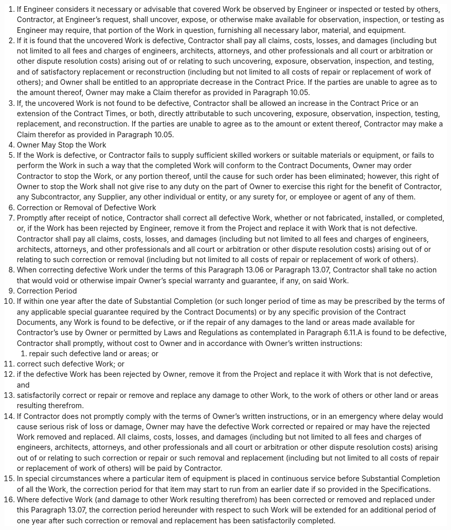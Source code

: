   1. If Engineer considers it necessary or advisable that covered Work be observed by Engineer or inspected or tested by others, Contractor, at Engineer’s request, shall uncover, expose, or otherwise make available for observation, inspection, or testing as Engineer may require, that portion of the Work in question, furnishing all necessary labor, material, and equipment.
   1. If it is found that the uncovered Work is defective, Contractor shall pay all claims, costs, losses, and damages (including but not limited to all fees and charges of engineers, architects, attorneys, and other professionals and all court or arbitration or other dispute resolution costs) arising out of or relating to such uncovering, exposure, observation, inspection, and testing, and of satisfactory replacement or reconstruction (including but not limited to all costs of repair or replacement of work of others); and Owner shall be entitled to an appropriate decrease in the Contract Price. If the parties are unable to agree as to the amount thereof, Owner may make a Claim therefor as provided in Paragraph 10.05.
   1. If, the uncovered Work is not found to be defective, Contractor shall be allowed an increase in the Contract Price or an extension of the Contract Times, or both, directly attributable to such uncovering, exposure, observation, inspection, testing, replacement, and reconstruction. If the parties are unable to agree as to the amount or extent thereof, Contractor may make a Claim therefor as provided in Paragraph 10.05.
   1. Owner May Stop the Work
   1. If the Work is defective, or Contractor fails to supply sufficient skilled workers or suitable materials or equipment, or fails to perform the Work in such a way that the completed Work will conform to the Contract Documents, Owner may order Contractor to stop the Work, or any portion thereof, until the cause for such order has been eliminated; however, this right of Owner to stop the Work shall not give rise to any duty on the part of Owner to exercise this right for the benefit of Contractor, any Subcontractor, any Supplier, any other individual or entity, or any surety for, or employee or agent of any of them.
   1. Correction or Removal of Defective Work
   1. Promptly after receipt of notice, Contractor shall correct all defective Work, whether or not fabricated, installed, or completed, or, if the Work has been rejected by Engineer, remove it from the Project and replace it with Work that is not defective. Contractor shall pay all claims, costs, losses, and damages (including but not limited to all fees and charges of engineers, architects, attorneys, and other professionals and all court or arbitration or other dispute resolution costs) arising out of or relating to such correction or removal (including but not limited to all costs of repair or replacement of work of others).
   1. When correcting defective Work under the terms of this Paragraph 13.06 or Paragraph 13.07, Contractor shall take no action that would void or otherwise impair Owner’s special warranty and guarantee, if any, on said Work.
   1. Correction Period
   1. If within one year after the date of Substantial Completion (or such longer period of time as may be prescribed by the terms of any applicable special guarantee required by the Contract Documents) or by any specific provision of the Contract Documents, any Work is found to be defective, or if the repair of any damages to the land or areas made available for Contractor’s use by Owner or permitted by Laws and Regulations as contemplated in Paragraph 6.11.A is found to be defective, Contractor shall promptly, without cost to Owner and in accordance with Owner’s written instructions:
      1. repair such defective land or areas; or
   1. correct such defective Work; or
   1. if the defective Work has been rejected by Owner, remove it from the Project and replace it with Work that is not defective, and
   1. satisfactorily correct or repair or remove and replace any damage to other Work, to the work of others or other land or areas resulting therefrom.
   1. If Contractor does not promptly comply with the terms of Owner’s written instructions, or in an emergency where delay would cause serious risk of loss or damage, Owner may have the defective Work corrected or repaired or may have the rejected Work removed and replaced. All claims, costs, losses, and damages (including but not limited to all fees and charges of engineers, architects, attorneys, and other professionals and all court or arbitration or other dispute resolution costs) arising out of or relating to such correction or repair or such removal and replacement (including but not limited to all costs of repair or replacement of work of others) will be paid by Contractor.
   1. In special circumstances where a particular item of equipment is placed in continuous service before Substantial Completion of all the Work, the correction period for that item may start to run from an earlier date if so provided in the Specifications.
   1. Where defective Work (and damage to other Work resulting therefrom) has been corrected or removed and replaced under this Paragraph 13.07, the correction period hereunder with respect to such Work will be extended for an additional period of one year after such correction or removal and replacement has been satisfactorily completed.